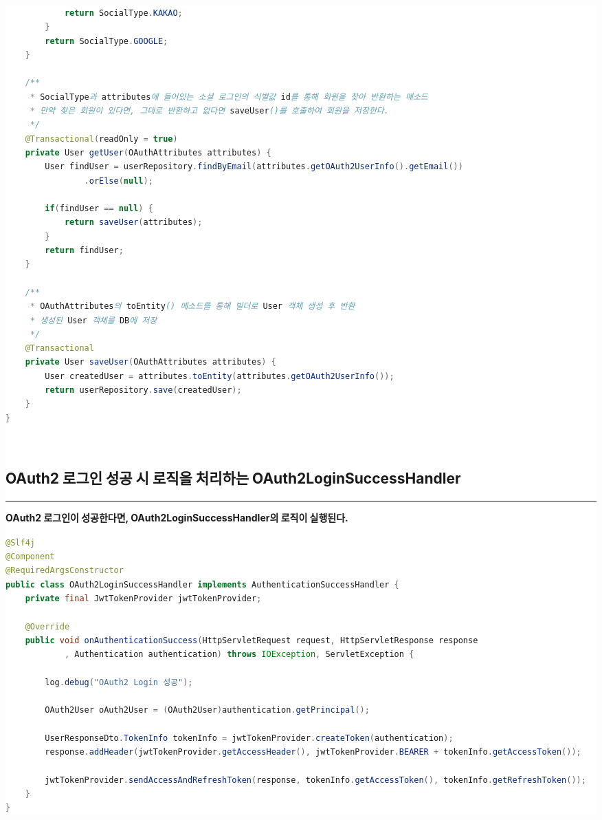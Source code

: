``` java
            return SocialType.KAKAO;
        }
        return SocialType.GOOGLE;
    }

    /**
     * SocialType과 attributes에 들어있는 소셜 로그인의 식별값 id를 통해 회원을 찾아 반환하는 메소드
     * 만약 찾은 회원이 있다면, 그대로 반환하고 없다면 saveUser()를 호출하여 회원을 저장한다.
     */
    @Transactional(readOnly = true)
    private User getUser(OAuthAttributes attributes) {
        User findUser = userRepository.findByEmail(attributes.getOAuth2UserInfo().getEmail())
                .orElse(null);

        if(findUser == null) {
            return saveUser(attributes);
        }
        return findUser;
    }

    /**
     * OAuthAttributes의 toEntity() 메소드를 통해 빌더로 User 객체 생성 후 반환
     * 생성된 User 객체를 DB에 저장
     */
    @Transactional
    private User saveUser(OAuthAttributes attributes) {
        User createdUser = attributes.toEntity(attributes.getOAuth2UserInfo());
        return userRepository.save(createdUser);
    }
}
```

<br>

## **OAuth2 로그인 성공 시 로직을 처리하는 OAuth2LoginSuccessHandler**
<hr />

**OAuth2 로그인이 성공한다면, OAuth2LoginSuccessHandler의 로직이 실행된다.**

``` java
@Slf4j
@Component
@RequiredArgsConstructor
public class OAuth2LoginSuccessHandler implements AuthenticationSuccessHandler {
    private final JwtTokenProvider jwtTokenProvider;

    @Override
    public void onAuthenticationSuccess(HttpServletRequest request, HttpServletResponse response
            , Authentication authentication) throws IOException, ServletException {

        log.debug("OAuth2 Login 성공");

        OAuth2User oAuth2User = (OAuth2User)authentication.getPrincipal();

        UserResponseDto.TokenInfo tokenInfo = jwtTokenProvider.createToken(authentication);
        response.addHeader(jwtTokenProvider.getAccessHeader(), jwtTokenProvider.BEARER + tokenInfo.getAccessToken());

        jwtTokenProvider.sendAccessAndRefreshToken(response, tokenInfo.getAccessToken(), tokenInfo.getRefreshToken());
    }
}
```
